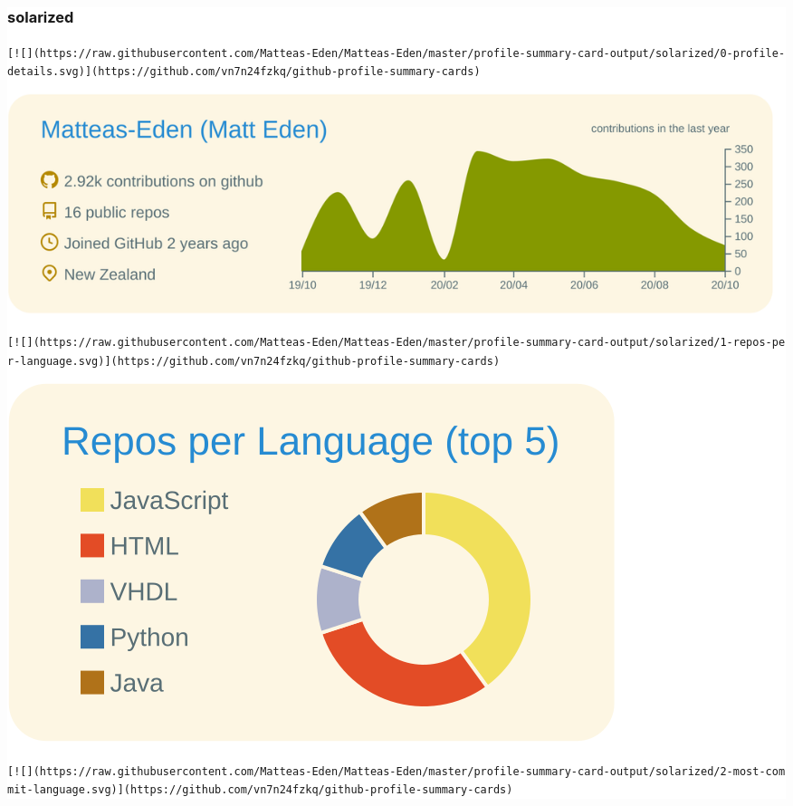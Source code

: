 
### solarized


```
[![](https://raw.githubusercontent.com/Matteas-Eden/Matteas-Eden/master/profile-summary-card-output/solarized/0-profile-details.svg)](https://github.com/vn7n24fzkq/github-profile-summary-cards)
```
![](https://raw.githubusercontent.com/Matteas-Eden/Matteas-Eden/master/profile-summary-card-output/solarized/0-profile-details.svg)


```
[![](https://raw.githubusercontent.com/Matteas-Eden/Matteas-Eden/master/profile-summary-card-output/solarized/1-repos-per-language.svg)](https://github.com/vn7n24fzkq/github-profile-summary-cards)
```
![](https://raw.githubusercontent.com/Matteas-Eden/Matteas-Eden/master/profile-summary-card-output/solarized/1-repos-per-language.svg)


```
[![](https://raw.githubusercontent.com/Matteas-Eden/Matteas-Eden/master/profile-summary-card-output/solarized/2-most-commit-language.svg)](https://github.com/vn7n24fzkq/github-profile-summary-cards)
```